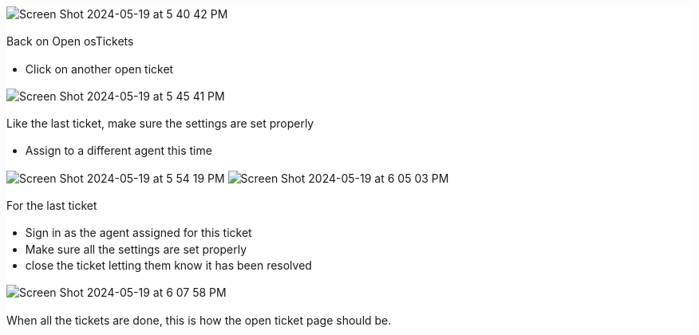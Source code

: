 
<img width="1165" alt="Screen Shot 2024-05-19 at 5 40 42 PM" src="https://github.com/DereHz/ticket-lifecycle/assets/169094076/01d279f1-a72b-4ea5-9fd8-575cbe1e4439">


Back on Open osTickets
 - Click on another open ticket



<img width="968" alt="Screen Shot 2024-05-19 at 5 45 41 PM" src="https://github.com/DereHz/ticket-lifecycle/assets/169094076/06152750-be21-42c8-8236-0b317a0d5f41">


Like the last ticket, make sure the settings are set properly 
 - Assign to a different agent this time


<img width="993" alt="Screen Shot 2024-05-19 at 5 54 19 PM" src="https://github.com/DereHz/ticket-lifecycle/assets/169094076/59d150b5-616c-49cc-a10f-e88db6d6aaa1">
<img width="1346" alt="Screen Shot 2024-05-19 at 6 05 03 PM" src="https://github.com/DereHz/ticket-lifecycle/assets/169094076/6d703cd4-f9c0-4d2a-b2e5-72833eddfe1a">


For the last ticket
 - Sign in as the agent assigned for this ticket
 - Make sure all the settings are set properly
 - close the ticket letting them know it has been resolved

<img width="1129" alt="Screen Shot 2024-05-19 at 6 07 58 PM" src="https://github.com/DereHz/ticket-lifecycle/assets/169094076/9f50a08e-b8be-4661-925b-d62a39300a39">

When all the tickets are done, this is how the open ticket page should be.























































